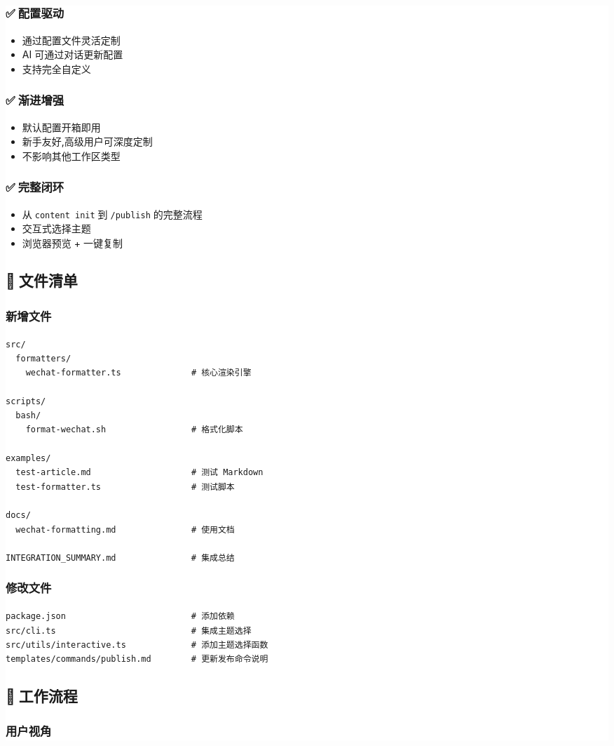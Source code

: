 ### ✅ 配置驱动
- 通过配置文件灵活定制
- AI 可通过对话更新配置
- 支持完全自定义

### ✅ 渐进增强
- 默认配置开箱即用
- 新手友好,高级用户可深度定制
- 不影响其他工作区类型

### ✅ 完整闭环
- 从 `content init` 到 `/publish` 的完整流程
- 交互式选择主题
- 浏览器预览 + 一键复制

## 📂 文件清单

### 新增文件
```
src/
  formatters/
    wechat-formatter.ts              # 核心渲染引擎

scripts/
  bash/
    format-wechat.sh                 # 格式化脚本

examples/
  test-article.md                    # 测试 Markdown
  test-formatter.ts                  # 测试脚本

docs/
  wechat-formatting.md               # 使用文档

INTEGRATION_SUMMARY.md               # 集成总结
```

### 修改文件
```
package.json                         # 添加依赖
src/cli.ts                           # 集成主题选择
src/utils/interactive.ts             # 添加主题选择函数
templates/commands/publish.md        # 更新发布命令说明
```

## 🔄 工作流程

### 用户视角
